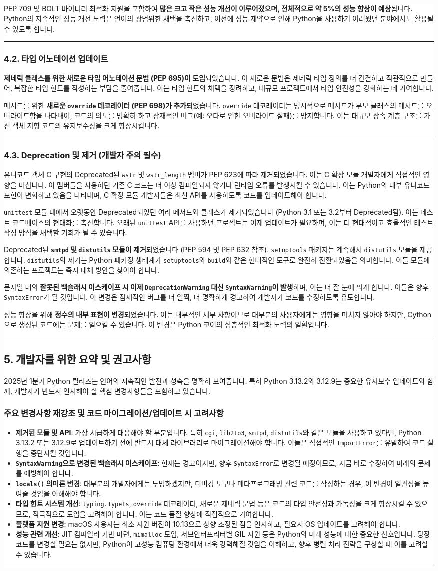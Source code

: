 PEP 709 및 BOLT 바이너리 최적화 지원을 포함하여 **많은 크고 작은 성능 개선이 이루어졌으며, 전체적으로 약 5%의 성능 향상이 예상**됩니다. Python의 지속적인 성능 개선 노력은 언어의 광범위한 채택을 촉진하고, 이전에 성능 제약으로 인해 Python을 사용하기 어려웠던 분야에서도 활용될 수 있도록 합니다.

---

### 4.2. 타입 어노테이션 업데이트

**제네릭 클래스를 위한 새로운 타입 어노테이션 문법 (PEP 695)이 도입**되었습니다. 이 새로운 문법은 제네릭 타입 정의를 더 간결하고 직관적으로 만들어, 복잡한 타입 힌트를 작성하는 부담을 줄여줍니다. 이는 타입 힌트의 채택을 장려하고, 대규모 프로젝트에서 타입 안전성을 강화하는 데 기여합니다.

메서드를 위한 **새로운 `override` 데코레이터 (PEP 698)가 추가**되었습니다. `override` 데코레이터는 명시적으로 메서드가 부모 클래스의 메서드를 오버라이드함을 나타내어, 코드의 의도를 명확히 하고 잠재적인 버그(예: 오타로 인한 오버라이드 실패)를 방지합니다. 이는 대규모 상속 계층 구조를 가진 객체 지향 코드의 유지보수성을 크게 향상시킵니다.

---

### 4.3. Deprecation 및 제거 (개발자 주의 필수)

유니코드 객체 C 구현의 Deprecated된 `wstr` 및 `wstr_length` 멤버가 PEP 623에 따라 제거되었습니다. 이는 C 확장 모듈 개발자에게 직접적인 영향을 미칩니다. 이 멤버들을 사용하던 기존 C 코드는 더 이상 컴파일되지 않거나 런타임 오류를 발생시킬 수 있습니다. 이는 Python의 내부 유니코드 표현이 변화하고 있음을 나타내며, C 확장 모듈 개발자들은 최신 API를 사용하도록 코드를 업데이트해야 합니다.

`unittest` 모듈 내에서 오랫동안 Deprecated되었던 여러 메서드와 클래스가 제거되었습니다 (Python 3.1 또는 3.2부터 Deprecated됨). 이는 테스트 코드베이스의 현대화를 촉진합니다. 오래된 `unittest` API를 사용하던 프로젝트는 이제 업데이트가 필요하며, 이는 더 현대적이고 효율적인 테스트 작성 방식을 채택할 기회가 될 수 있습니다.

Deprecated된 **`smtpd` 및 `distutils` 모듈이 제거**되었습니다 (PEP 594 및 PEP 632 참조). `setuptools` 패키지는 계속해서 `distutils` 모듈을 제공합니다. `distutils`의 제거는 Python 패키징 생태계가 `setuptools`와 `build`와 같은 현대적인 도구로 완전히 전환되었음을 의미합니다. 이들 모듈에 의존하는 프로젝트는 즉시 대체 방안을 찾아야 합니다.

문자열 내의 **잘못된 백슬래시 이스케이프 시 이제 `DeprecationWarning` 대신 `SyntaxWarning`이 발생**하며, 이는 더 잘 눈에 띄게 합니다. 이들은 향후 `SyntaxError`가 될 것입니다. 이 변경은 잠재적인 버그를 더 일찍, 더 명확하게 경고하여 개발자가 코드를 수정하도록 유도합니다.

성능 향상을 위해 **정수의 내부 표현이 변경**되었습니다. 이는 내부적인 세부 사항이므로 대부분의 사용자에게는 영향을 미치지 않아야 하지만, Cython으로 생성된 코드에는 문제를 일으킬 수 있습니다. 이 변경은 Python 코어의 심층적인 최적화 노력의 일환입니다.

---

## 5. 개발자를 위한 요약 및 권고사항

2025년 1분기 Python 릴리즈는 언어의 지속적인 발전과 성숙을 명확히 보여줍니다. 특히 Python 3.13.2와 3.12.9는 중요한 유지보수 업데이트와 함께, 개발자가 반드시 인지해야 할 핵심 변경사항들을 포함하고 있습니다.

### 주요 변경사항 재강조 및 코드 마이그레이션/업데이트 시 고려사항

* **제거된 모듈 및 API**: 가장 시급하게 대응해야 할 부분입니다. 특히 `cgi`, `lib2to3`, `smtpd`, `distutils`와 같은 모듈을 사용하고 있다면, Python 3.13.2 또는 3.12.9로 업데이트하기 전에 반드시 대체 라이브러리로 마이그레이션해야 합니다. 이들은 직접적인 `ImportError`를 유발하여 코드 실행을 중단시킬 것입니다.
* **`SyntaxWarning`으로 변경된 백슬래시 이스케이프**: 현재는 경고이지만, 향후 `SyntaxError`로 변경될 예정이므로, 지금 바로 수정하여 미래의 문제를 예방해야 합니다.
* **`locals()` 의미론 변경**: 대부분의 개발자에게는 투명하겠지만, 디버깅 도구나 메타프로그래밍 관련 코드를 작성하는 경우, 이 변경이 일관성을 높여줄 것임을 이해해야 합니다.
* **타입 힌트 시스템 개선**: `typing.TypeIs`, `override` 데코레이터, 새로운 제네릭 문법 등은 코드의 타입 안전성과 가독성을 크게 향상시킬 수 있으므로, 적극적으로 도입을 고려해야 합니다. 이는 코드 품질 향상에 직접적으로 기여합니다.
* **플랫폼 지원 변경**: macOS 사용자는 최소 지원 버전이 10.13으로 상향 조정된 점을 인지하고, 필요시 OS 업데이트를 고려해야 합니다.
* **성능 관련 개선**: JIT 컴파일러 기반 마련, `mimalloc` 도입, 서브인터프리터별 GIL 지원 등은 Python의 미래 성능에 대한 중요한 신호입니다. 당장 코드를 변경할 필요는 없지만, Python이 고성능 컴퓨팅 환경에서 더욱 강력해질 것임을 이해하고, 향후 병렬 처리 전략을 구상할 때 이를 고려할 수 있습니다.

---